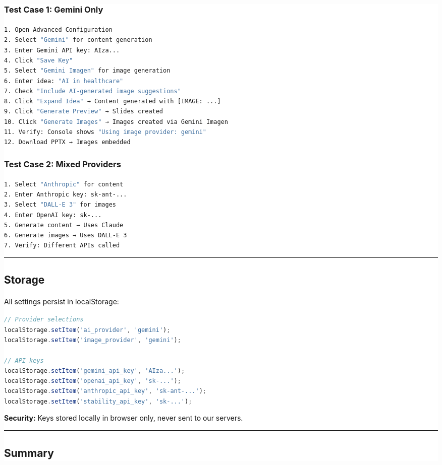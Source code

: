 ### Test Case 1: Gemini Only

```bash
1. Open Advanced Configuration
2. Select "Gemini" for content generation
3. Enter Gemini API key: AIza...
4. Click "Save Key"
5. Select "Gemini Imagen" for image generation
6. Enter idea: "AI in healthcare"
7. Check "Include AI-generated image suggestions"
8. Click "Expand Idea" → Content generated with [IMAGE: ...]
9. Click "Generate Preview" → Slides created
10. Click "Generate Images" → Images created via Gemini Imagen
11. Verify: Console shows "Using image provider: gemini"
12. Download PPTX → Images embedded
```

### Test Case 2: Mixed Providers

```bash
1. Select "Anthropic" for content
2. Enter Anthropic key: sk-ant-...
3. Select "DALL-E 3" for images
4. Enter OpenAI key: sk-...
5. Generate content → Uses Claude
6. Generate images → Uses DALL-E 3
7. Verify: Different APIs called
```

---

## Storage

All settings persist in localStorage:

```javascript
// Provider selections
localStorage.setItem('ai_provider', 'gemini');
localStorage.setItem('image_provider', 'gemini');

// API keys
localStorage.setItem('gemini_api_key', 'AIza...');
localStorage.setItem('openai_api_key', 'sk-...');
localStorage.setItem('anthropic_api_key', 'sk-ant-...');
localStorage.setItem('stability_api_key', 'sk-...');
```

**Security:** Keys stored locally in browser only, never sent to our servers.

---

## Summary
